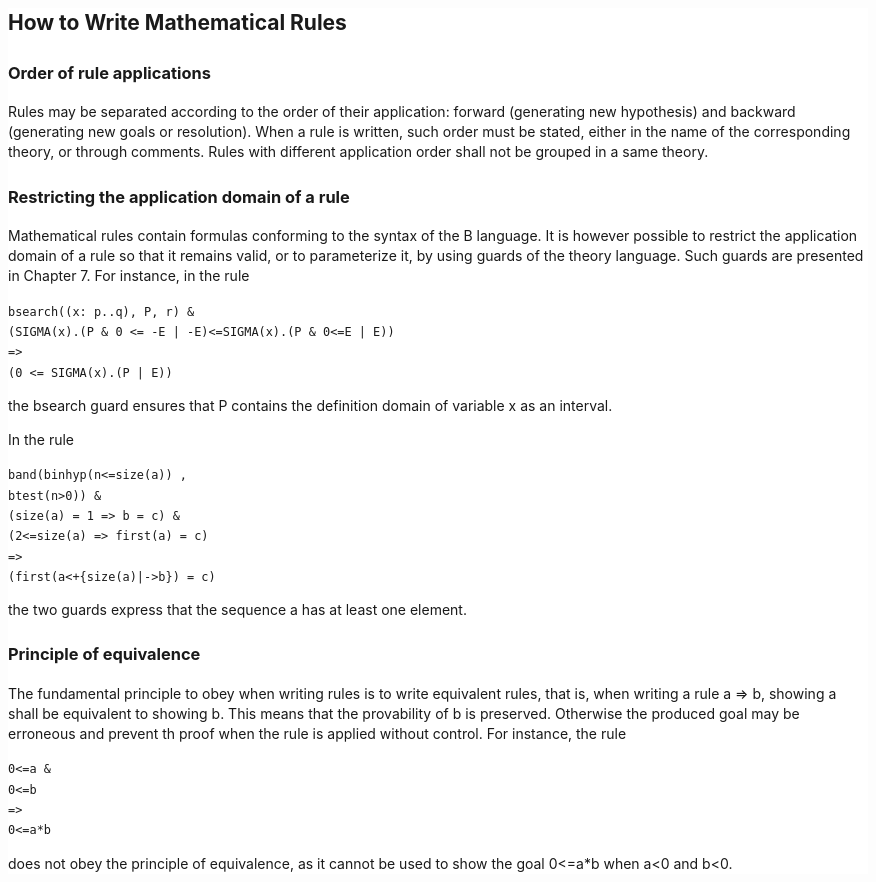 ## How to Write Mathematical Rules

### Order of rule applications

Rules may be separated according to the order of their application: forward (generating new hypothesis) and backward (generating new goals or resolution). When a rule is written, such order must be stated, either in the name of the corresponding theory, or through comments. Rules with different application order shall not be grouped in a same theory.

### Restricting the application domain of a rule

Mathematical rules contain formulas conforming to the syntax of the B language. It is however possible to restrict the application domain of a rule so that it remains valid, or to parameterize it, by using guards of the theory language. Such guards are presented in Chapter 7. For instance, in the rule

```
bsearch((x: p..q), P, r) &
(SIGMA(x).(P & 0 <= -E | -E)<=SIGMA(x).(P & 0<=E | E))
=>
(0 <= SIGMA(x).(P | E))
```

the bsearch guard ensures that P contains the definition domain of variable x as an interval.

In the rule

```
band(binhyp(n<=size(a)) ,
btest(n>0)) &
(size(a) = 1 => b = c) &
(2<=size(a) => first(a) = c)
=>
(first(a<+{size(a)|->b}) = c)
```

the two guards express that the sequence a has at least one element.

### Principle of equivalence

The fundamental principle to obey when writing rules is to write equivalent rules, that is, when writing a rule a => b, showing a shall be equivalent to showing b. This means that the provability of b is preserved. Otherwise the produced goal may be erroneous and prevent th proof when the rule is applied without control. For instance, the rule

```
0<=a &
0<=b
=>
0<=a*b
```

does not obey the principle of equivalence, as it cannot be used to show the goal 0<=a\*b when a<0 and b<0.
